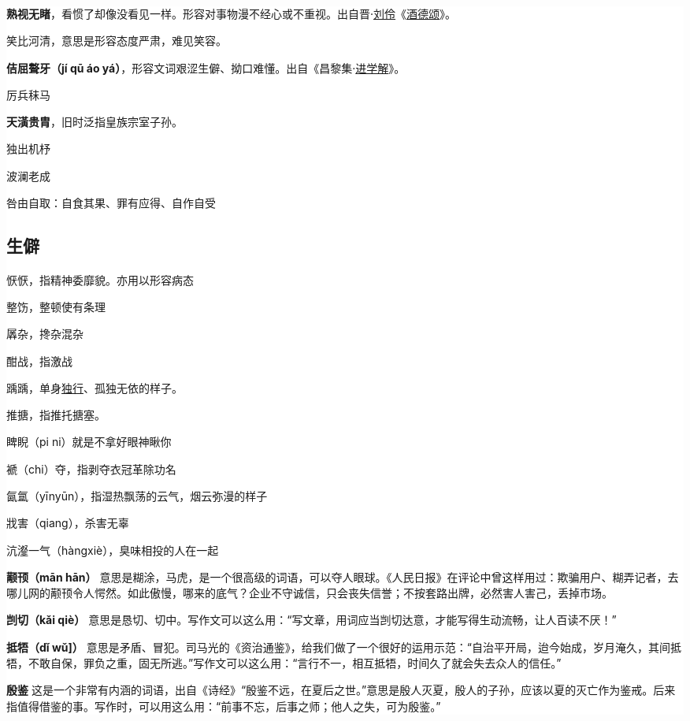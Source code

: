 **熟视无睹**，看惯了却像没看见一样。形容对事物漫不经心或不重视。出自晋·[刘伶](https://baike.baidu.com/item/刘伶/2258)《[酒德颂](https://baike.baidu.com/item/酒德颂/5813460)》。

笑比河清，意思是形容态度严肃，难见笑容。

**佶屈聱牙（jí qū áo yá）**，形容文词艰涩生僻、拗口难懂。出自《昌黎集·[进学解](https://baike.baidu.com/item/进学解/2958560)》。

厉兵秣马

**天潢贵胄**，旧时泛指皇族宗室子孙。

独出机杼

波澜老成

咎由自取：自食其果、罪有应得、自作自受



## 生僻

恹恹，指精神委靡貌。亦用以形容病态

整饬，整顿使有条理

羼杂，搀杂混杂

酣战，指激战

踽踽，单身[独行](https://baike.baidu.com/item/独行)、孤独无依的样子。

推搪，指推托搪塞。



睥睨（pi ni）就是不拿好眼神瞅你

褫（chi）夺，指剥夺衣冠革除功名

氤氲（yīnyūn），指湿热飘荡的云气，烟云弥漫的样子

戕害（qiang），杀害无辜

沆瀣一气（hàngxiè），臭味相投的人在一起



**颟顸（mān hān）**
意思是糊涂，马虎，是一个很高级的词语，可以夺人眼球。《人民日报》在评论中曾这样用过：欺骗用户、糊弄记者，去哪儿网的颟顸令人愕然。如此傲慢，哪来的底气？企业不守诚信，只会丧失信誉；不按套路出牌，必然害人害己，丢掉市场。



**剀切（kǎi qiè）**
意思是恳切、切中。写作文可以这么用：“写文章，用词应当剀切达意，才能写得生动流畅，让人百读不厌！”



**抵牾（dǐ wǔ]）**
意思是矛盾、冒犯。司马光的《资治通鉴》，给我们做了一个很好的运用示范：“自治平开局，迨今始成，岁月淹久，其间抵牾，不敢自保，罪负之重，固无所逃。”写作文可以这么用：“言行不一，相互抵牾，时间久了就会失去众人的信任。”



**殷鉴**
这是一个非常有内涵的词语，出自《诗经》“殷鉴不远，在夏后之世。”意思是殷人灭夏，殷人的子孙，应该以夏的灭亡作为鉴戒。后来指值得借鉴的事。写作时，可以用这么用：“前事不忘，后事之师；他人之失，可为殷鉴。”
